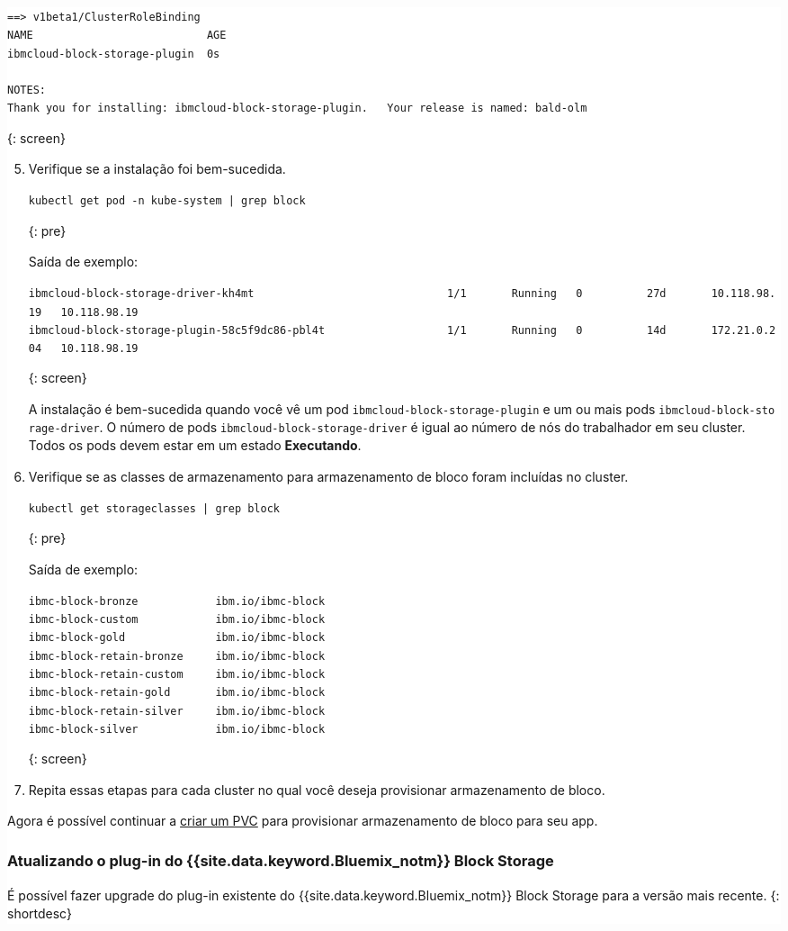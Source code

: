    ```
   ==> v1beta1/ClusterRoleBinding
   NAME                           AGE
   ibmcloud-block-storage-plugin  0s

   NOTES:
   Thank you for installing: ibmcloud-block-storage-plugin.   Your release is named: bald-olm
   ```
   {: screen}

5. Verifique se a instalação foi bem-sucedida.
   ```
   kubectl get pod -n kube-system | grep block
   ```
   {: pre}

   Saída de exemplo:
   ```
   ibmcloud-block-storage-driver-kh4mt                              1/1       Running   0          27d       10.118.98.19   10.118.98.19
   ibmcloud-block-storage-plugin-58c5f9dc86-pbl4t                   1/1       Running   0          14d       172.21.0.204   10.118.98.19
   ```
   {: screen}

   A instalação é bem-sucedida quando você vê um pod `ibmcloud-block-storage-plugin` e um ou mais pods `ibmcloud-block-storage-driver`. O número de pods `ibmcloud-block-storage-driver` é igual ao número de nós do trabalhador em seu cluster. Todos os pods devem estar em um estado **Executando**.

6. Verifique se as classes de armazenamento para armazenamento de bloco foram incluídas no cluster.
   ```
   kubectl get storageclasses | grep block
   ```
   {: pre}

   Saída de exemplo:
   ```
   ibmc-block-bronze            ibm.io/ibmc-block
   ibmc-block-custom            ibm.io/ibmc-block
   ibmc-block-gold              ibm.io/ibmc-block
   ibmc-block-retain-bronze     ibm.io/ibmc-block
   ibmc-block-retain-custom     ibm.io/ibmc-block
   ibmc-block-retain-gold       ibm.io/ibmc-block
   ibmc-block-retain-silver     ibm.io/ibmc-block
   ibmc-block-silver            ibm.io/ibmc-block
   ```
   {: screen}

7. Repita essas etapas para cada cluster no qual você deseja provisionar armazenamento de bloco.

Agora é possível continuar a [criar um PVC](#add_block) para provisionar armazenamento de bloco para seu app.


### Atualizando o plug-in do {{site.data.keyword.Bluemix_notm}} Block Storage
É possível fazer upgrade do plug-in existente do {{site.data.keyword.Bluemix_notm}} Block Storage para a versão mais recente.
{: shortdesc}

